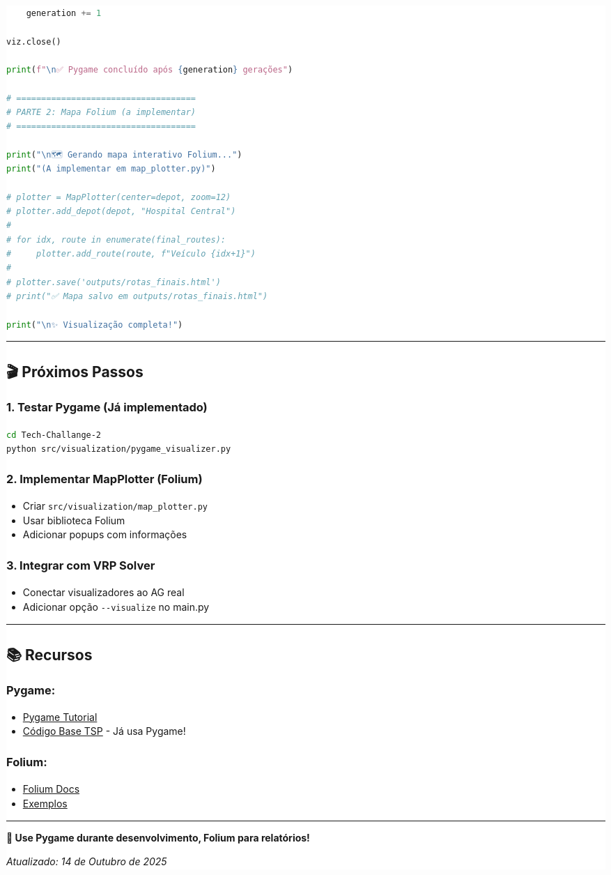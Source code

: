 ```python
    generation += 1

viz.close()

print(f"\n✅ Pygame concluído após {generation} gerações")

# ====================================
# PARTE 2: Mapa Folium (a implementar)
# ====================================

print("\n🗺️ Gerando mapa interativo Folium...")
print("(A implementar em map_plotter.py)")

# plotter = MapPlotter(center=depot, zoom=12)
# plotter.add_depot(depot, "Hospital Central")
# 
# for idx, route in enumerate(final_routes):
#     plotter.add_route(route, f"Veículo {idx+1}")
# 
# plotter.save('outputs/rotas_finais.html')
# print("✅ Mapa salvo em outputs/rotas_finais.html")

print("\n✨ Visualização completa!")
```

---

## 🎬 Próximos Passos

### 1. **Testar Pygame** (Já implementado)
```bash
cd Tech-Challange-2
python src/visualization/pygame_visualizer.py
```

### 2. **Implementar MapPlotter (Folium)**
- Criar `src/visualization/map_plotter.py`
- Usar biblioteca Folium
- Adicionar popups com informações

### 3. **Integrar com VRP Solver**
- Conectar visualizadores ao AG real
- Adicionar opção `--visualize` no main.py

---

## 📚 Recursos

### Pygame:
- [Pygame Tutorial](https://www.pygame.org/docs/)
- [Código Base TSP](../genetic_algorithm_tsp/tsp.py) - Já usa Pygame!

### Folium:
- [Folium Docs](https://python-visualization.github.io/folium/)
- [Exemplos](https://nbviewer.org/github/python-visualization/folium/tree/main/examples/)

---

**🎨 Use Pygame durante desenvolvimento, Folium para relatórios!**

*Atualizado: 14 de Outubro de 2025*


